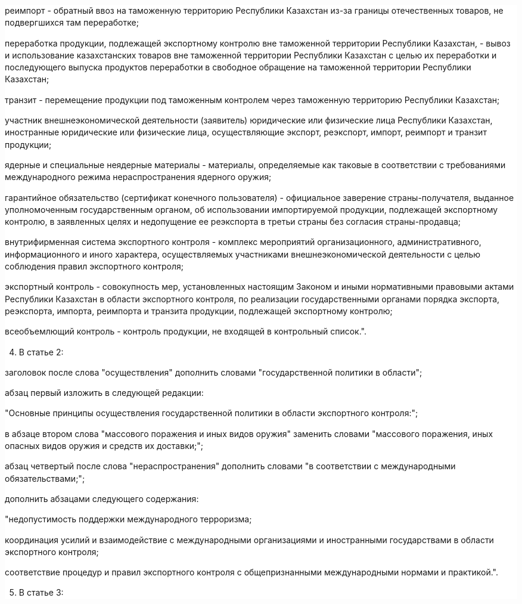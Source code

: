 реимпорт - обратный ввоз на таможенную территорию Республики Казахстан из-за границы отечественных товаров, не подвергшихся там переработке;

переработка продукции, подлежащей экспортному контролю вне таможенной территории Республики Казахстан, - вывоз и использование казахстанских товаров вне таможенной территории Республики Казахстан с целью их переработки и последующего выпуска продуктов переработки в свободное обращение на таможенной территории Республики Казахстан;

транзит - перемещение продукции под таможенным контролем через таможенную территорию Республики Казахстан;

участник внешнеэкономической деятельности (заявитель) юридические или физические лица Республики Казахстан, иностранные юридические или физические лица, осуществляющие экспорт, реэкспорт, импорт, реимпорт и транзит продукции;

ядерные и специальные неядерные материалы - материалы, определяемые как таковые в соответствии с требованиями международного режима нераспространения ядерного оружия;

гарантийное обязательство (сертификат конечного пользователя) - официальное заверение страны-получателя, выданное уполномоченным государственным органом, об использовании импортируемой продукции, подлежащей экспортному контролю, в заявленных целях и недопущение ее реэкспорта в третьи страны без согласия страны-продавца;

внутрифирменная система экспортного контроля - комплекс мероприятий организационного, административного, информационного и иного характера, осуществляемых участниками внешнеэкономической деятельности с целью соблюдения правил экспортного контроля;

экспортный контроль - совокупность мер, установленных настоящим Законом и иными нормативными правовыми актами Республики Казахстан в области экспортного контроля, по реализации государственными органами порядка экспорта, реэкспорта, импорта, реимпорта и транзита продукции, подлежащей экспортному контролю;

всеобъемлющий контроль - контроль продукции, не входящей в контрольный список.".

4. В статье 2:

заголовок после слова "осуществления" дополнить словами "государственной политики в области";

абзац первый изложить в следующей редакции:

"Основные принципы осуществления государственной политики в области экспортного контроля:";

в абзаце втором слова "массового поражения и иных видов оружия" заменить словами "массового поражения, иных опасных видов оружия и средств их доставки;";

абзац четвертый после слова "нераспространения" дополнить словами "в соответствии с международными обязательствами;";

дополнить абзацами следующего содержания:

"недопустимость поддержки международного терроризма;

координация усилий и взаимодействие с международными организациями и иностранными государствами в области экспортного контроля;

соответствие процедур и правил экспортного контроля с общепризнанными международными нормами и практикой.".

5. В статье 3:
